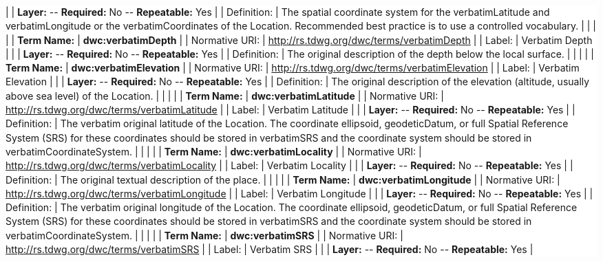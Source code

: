 | | **Layer:**  -- **Required:** No -- **Repeatable:** Yes |
| Definition: | The spatial coordinate system for the verbatimLatitude and verbatimLongitude or the verbatimCoordinates of the Location. Recommended best practice is to use a controlled vocabulary. |
| | |
| <a id="Verbatim_Depth"></a><a id="dwc:verbatimDepth"></a>**Term Name:** | **dwc:verbatimDepth** |
| Normative URI: | http://rs.tdwg.org/dwc/terms/verbatimDepth |
| Label: | Verbatim Depth |
| | **Layer:**  -- **Required:** No -- **Repeatable:** Yes |
| Definition: | The original description of the depth below the local surface. |
| | |
| <a id="Verbatim_Elevation"></a><a id="dwc:verbatimElevation"></a>**Term Name:** | **dwc:verbatimElevation** |
| Normative URI: | http://rs.tdwg.org/dwc/terms/verbatimElevation |
| Label: | Verbatim Elevation |
| | **Layer:**  -- **Required:** No -- **Repeatable:** Yes |
| Definition: | The original description of the elevation (altitude, usually above sea level) of the Location. |
| | |
| <a id="Verbatim_Latitude"></a><a id="dwc:verbatimLatitude"></a>**Term Name:** | **dwc:verbatimLatitude** |
| Normative URI: | http://rs.tdwg.org/dwc/terms/verbatimLatitude |
| Label: | Verbatim Latitude |
| | **Layer:**  -- **Required:** No -- **Repeatable:** Yes |
| Definition: | The verbatim original latitude of the Location. The coordinate ellipsoid, geodeticDatum, or full Spatial Reference System (SRS) for these coordinates should be stored in verbatimSRS and the coordinate system should be stored in verbatimCoordinateSystem. |
| | |
| <a id="Verbatim_Locality"></a><a id="dwc:verbatimLocality"></a>**Term Name:** | **dwc:verbatimLocality** |
| Normative URI: | http://rs.tdwg.org/dwc/terms/verbatimLocality |
| Label: | Verbatim Locality |
| | **Layer:**  -- **Required:** No -- **Repeatable:** Yes |
| Definition: | The original textual description of the place. |
| | |
| <a id="Verbatim_Longitude"></a><a id="dwc:verbatimLongitude"></a>**Term Name:** | **dwc:verbatimLongitude** |
| Normative URI: | http://rs.tdwg.org/dwc/terms/verbatimLongitude |
| Label: | Verbatim Longitude |
| | **Layer:**  -- **Required:** No -- **Repeatable:** Yes |
| Definition: | The verbatim original longitude of the Location. The coordinate ellipsoid, geodeticDatum, or full Spatial Reference System (SRS) for these coordinates should be stored in verbatimSRS and the coordinate system should be stored in verbatimCoordinateSystem. |
| | |
| <a id="Verbatim_SRS"></a><a id="dwc:verbatimSRS"></a>**Term Name:** | **dwc:verbatimSRS** |
| Normative URI: | http://rs.tdwg.org/dwc/terms/verbatimSRS |
| Label: | Verbatim SRS |
| | **Layer:**  -- **Required:** No -- **Repeatable:** Yes |